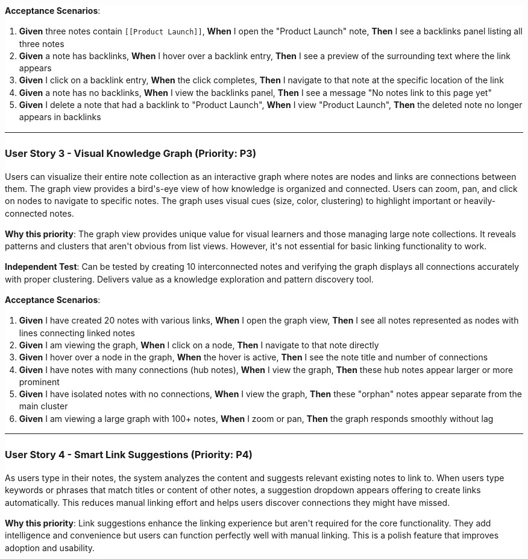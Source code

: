 **Acceptance Scenarios**:

1. **Given** three notes contain `[[Product Launch]]`, **When** I open the "Product Launch" note, **Then** I see a backlinks panel listing all three notes
2. **Given** a note has backlinks, **When** I hover over a backlink entry, **Then** I see a preview of the surrounding text where the link appears
3. **Given** I click on a backlink entry, **When** the click completes, **Then** I navigate to that note at the specific location of the link
4. **Given** a note has no backlinks, **When** I view the backlinks panel, **Then** I see a message "No notes link to this page yet"
5. **Given** I delete a note that had a backlink to "Product Launch", **When** I view "Product Launch", **Then** the deleted note no longer appears in backlinks

---

### User Story 3 - Visual Knowledge Graph (Priority: P3)

Users can visualize their entire note collection as an interactive graph where notes are nodes and links are connections between them. The graph view provides a bird's-eye view of how knowledge is organized and connected. Users can zoom, pan, and click on nodes to navigate to specific notes. The graph uses visual cues (size, color, clustering) to highlight important or heavily-connected notes.

**Why this priority**: The graph view provides unique value for visual learners and those managing large note collections. It reveals patterns and clusters that aren't obvious from list views. However, it's not essential for basic linking functionality to work.

**Independent Test**: Can be tested by creating 10 interconnected notes and verifying the graph displays all connections accurately with proper clustering. Delivers value as a knowledge exploration and pattern discovery tool.

**Acceptance Scenarios**:

1. **Given** I have created 20 notes with various links, **When** I open the graph view, **Then** I see all notes represented as nodes with lines connecting linked notes
2. **Given** I am viewing the graph, **When** I click on a node, **Then** I navigate to that note directly
3. **Given** I hover over a node in the graph, **When** the hover is active, **Then** I see the note title and number of connections
4. **Given** I have notes with many connections (hub notes), **When** I view the graph, **Then** these hub notes appear larger or more prominent
5. **Given** I have isolated notes with no connections, **When** I view the graph, **Then** these "orphan" notes appear separate from the main cluster
6. **Given** I am viewing a large graph with 100+ notes, **When** I zoom or pan, **Then** the graph responds smoothly without lag

---

### User Story 4 - Smart Link Suggestions (Priority: P4)

As users type in their notes, the system analyzes the content and suggests relevant existing notes to link to. When users type keywords or phrases that match titles or content of other notes, a suggestion dropdown appears offering to create links automatically. This reduces manual linking effort and helps users discover connections they might have missed.

**Why this priority**: Link suggestions enhance the linking experience but aren't required for the core functionality. They add intelligence and convenience but users can function perfectly well with manual linking. This is a polish feature that improves adoption and usability.
